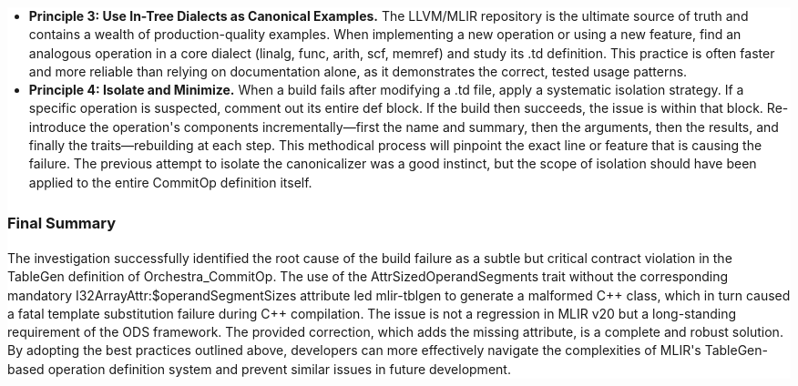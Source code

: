 * **Principle 3: Use In-Tree Dialects as Canonical Examples.** The LLVM/MLIR repository is the ultimate source of truth and contains a wealth of production-quality examples. When implementing a new operation or using a new feature, find an analogous operation in a core dialect (linalg, func, arith, scf, memref) and study its .td definition. This practice is often faster and more reliable than relying on documentation alone, as it demonstrates the correct, tested usage patterns.  
* **Principle 4: Isolate and Minimize.** When a build fails after modifying a .td file, apply a systematic isolation strategy. If a specific operation is suspected, comment out its entire def block. If the build then succeeds, the issue is within that block. Re-introduce the operation's components incrementally—first the name and summary, then the arguments, then the results, and finally the traits—rebuilding at each step. This methodical process will pinpoint the exact line or feature that is causing the failure. The previous attempt to isolate the canonicalizer was a good instinct, but the scope of isolation should have been applied to the entire CommitOp definition itself.

### **Final Summary**

The investigation successfully identified the root cause of the build failure as a subtle but critical contract violation in the TableGen definition of Orchestra\_CommitOp. The use of the AttrSizedOperandSegments trait without the corresponding mandatory I32ArrayAttr:$operandSegmentSizes attribute led mlir-tblgen to generate a malformed C++ class, which in turn caused a fatal template substitution failure during C++ compilation. The issue is not a regression in MLIR v20 but a long-standing requirement of the ODS framework. The provided correction, which adds the missing attribute, is a complete and robust solution. By adopting the best practices outlined above, developers can more effectively navigate the complexities of MLIR's TableGen-based operation definition system and prevent similar issues in future development.
